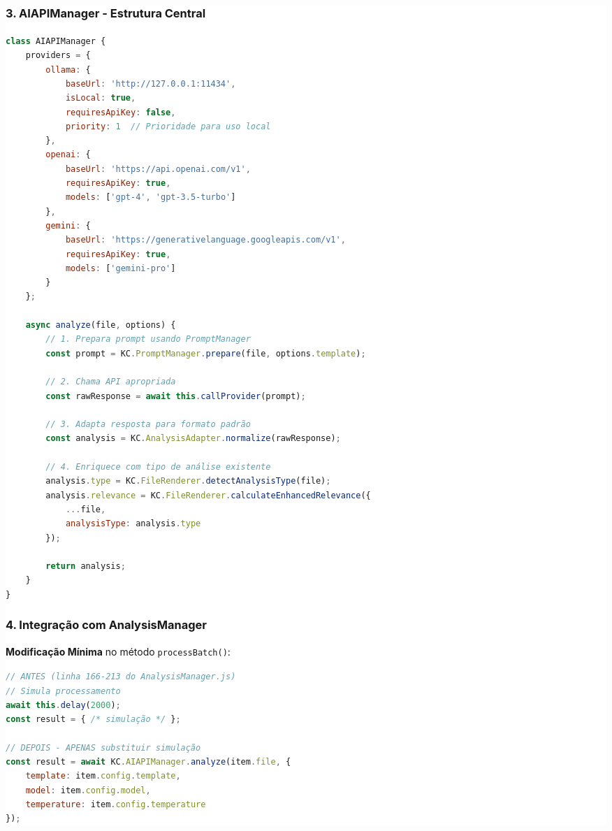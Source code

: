 ### 3. AIAPIManager - Estrutura Central

```javascript
class AIAPIManager {
    providers = {
        ollama: {
            baseUrl: 'http://127.0.0.1:11434',
            isLocal: true,
            requiresApiKey: false,
            priority: 1  // Prioridade para uso local
        },
        openai: {
            baseUrl: 'https://api.openai.com/v1',
            requiresApiKey: true,
            models: ['gpt-4', 'gpt-3.5-turbo']
        },
        gemini: {
            baseUrl: 'https://generativelanguage.googleapis.com/v1',
            requiresApiKey: true,
            models: ['gemini-pro']
        }
    };
    
    async analyze(file, options) {
        // 1. Prepara prompt usando PromptManager
        const prompt = KC.PromptManager.prepare(file, options.template);
        
        // 2. Chama API apropriada
        const rawResponse = await this.callProvider(prompt);
        
        // 3. Adapta resposta para formato padrão
        const analysis = KC.AnalysisAdapter.normalize(rawResponse);
        
        // 4. Enriquece com tipo de análise existente
        analysis.type = KC.FileRenderer.detectAnalysisType(file);
        analysis.relevance = KC.FileRenderer.calculateEnhancedRelevance({
            ...file,
            analysisType: analysis.type
        });
        
        return analysis;
    }
}
```

### 4. Integração com AnalysisManager

**Modificação Mínima** no método `processBatch()`:

```javascript
// ANTES (linha 166-213 do AnalysisManager.js)
// Simula processamento
await this.delay(2000);
const result = { /* simulação */ };

// DEPOIS - APENAS substituir simulação
const result = await KC.AIAPIManager.analyze(item.file, {
    template: item.config.template,
    model: item.config.model,
    temperature: item.config.temperature
});
```
